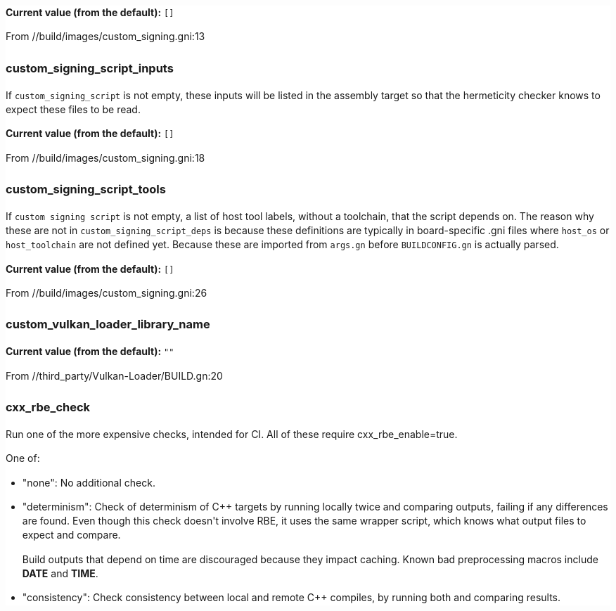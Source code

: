 **Current value (from the default):** `[]`

From //build/images/custom_signing.gni:13

### custom_signing_script_inputs

If `custom_signing_script` is not empty, these inputs will be listed in the
assembly target so that the hermeticity checker knows to expect these files
to be read.

**Current value (from the default):** `[]`

From //build/images/custom_signing.gni:18

### custom_signing_script_tools

If `custom signing script` is not empty, a list of host tool labels, without
a toolchain, that the script depends on. The reason why these are not in
`custom_signing_script_deps` is because these definitions are typically in
board-specific .gni files where `host_os` or `host_toolchain` are not
defined yet. Because these are imported from `args.gn` before `BUILDCONFIG.gn`
is actually parsed.

**Current value (from the default):** `[]`

From //build/images/custom_signing.gni:26

### custom_vulkan_loader_library_name

**Current value (from the default):** `""`

From //third_party/Vulkan-Loader/BUILD.gn:20

### cxx_rbe_check

Run one of the more expensive checks, intended for CI.
All of these require cxx_rbe_enable=true.

One of:

  * "none": No additional check.

  * "determinism":
      Check of determinism of C++ targets by running locally twice
      and comparing outputs, failing if any differences are found.
      Even though this check doesn't involve RBE, it uses the same
      wrapper script, which knows what output files to expect and
      compare.

      Build outputs that depend on time are discouraged because they
      impact caching.  Known bad preprocessing macros include
      __DATE__ and __TIME__.

  * "consistency":
      Check consistency between local and remote C++ compiles,
      by running both and comparing results.
